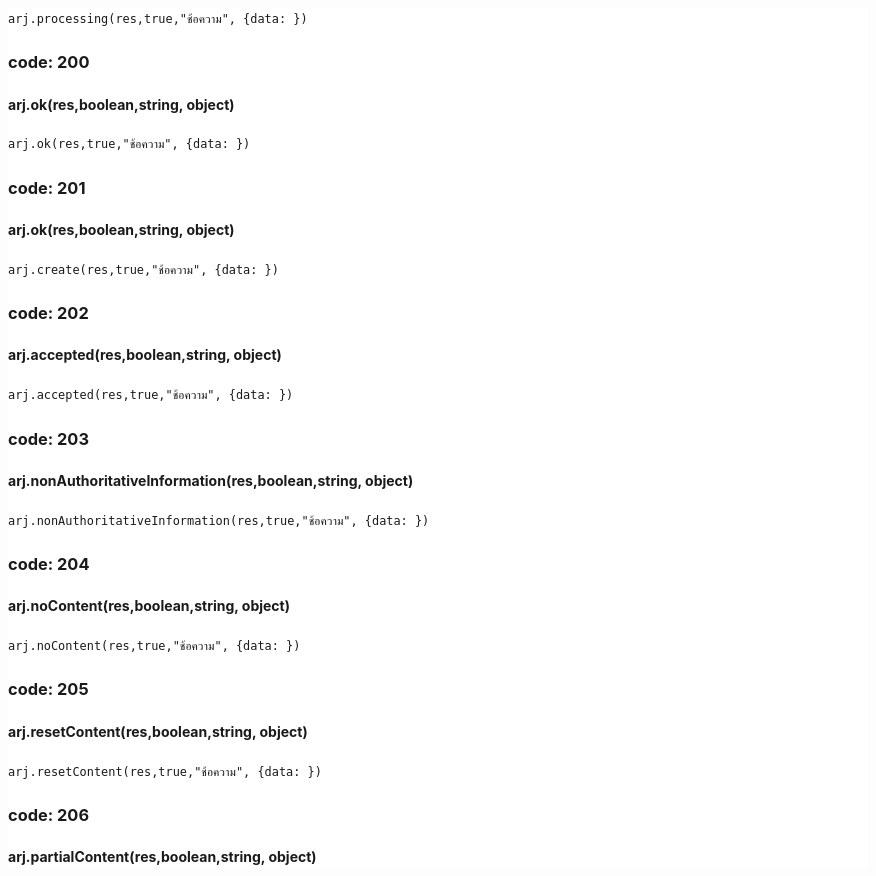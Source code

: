 ```
arj.processing(res,true,"ช้อความ", {data: })
```

### code: 200

#### arj.ok(res,boolean,string, object)

```
arj.ok(res,true,"ช้อความ", {data: })
```

### code: 201

#### arj.ok(res,boolean,string, object)

```
arj.create(res,true,"ช้อความ", {data: })
```

### code: 202

#### arj.accepted(res,boolean,string, object)

```
arj.accepted(res,true,"ช้อความ", {data: })
```

### code: 203

#### arj.nonAuthoritativeInformation(res,boolean,string, object)

```
arj.nonAuthoritativeInformation(res,true,"ช้อความ", {data: })
```

### code: 204

#### arj.noContent(res,boolean,string, object)

```
arj.noContent(res,true,"ช้อความ", {data: })
```

### code: 205

#### arj.resetContent(res,boolean,string, object)

```
arj.resetContent(res,true,"ช้อความ", {data: })
```

### code: 206

#### arj.partialContent(res,boolean,string, object)
